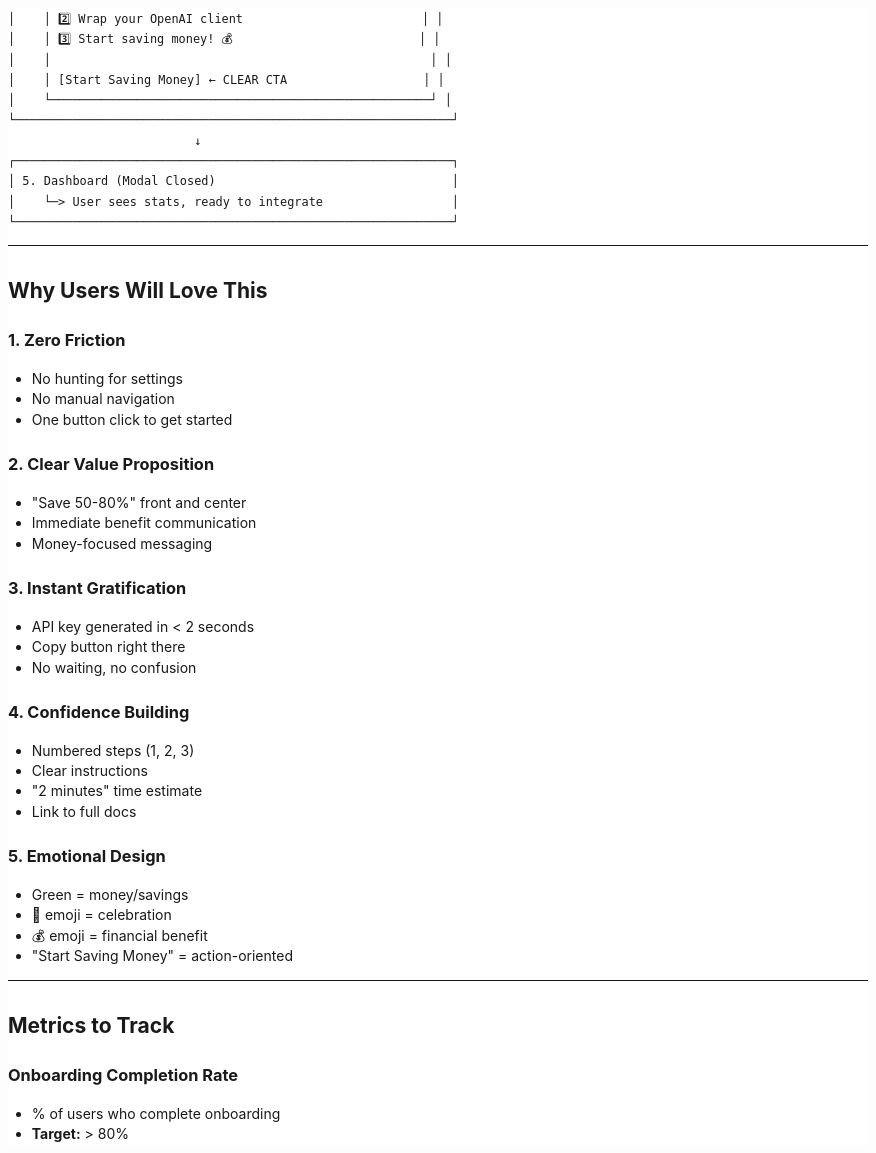 ```
│    │ 2️⃣ Wrap your OpenAI client                         │ │
│    │ 3️⃣ Start saving money! 💰                          │ │
│    │                                                     │ │
│    │ [Start Saving Money] ← CLEAR CTA                   │ │
│    └─────────────────────────────────────────────────────┘ │
└─────────────────────────────────────────────────────────────┘
                          ↓
┌─────────────────────────────────────────────────────────────┐
│ 5. Dashboard (Modal Closed)                                 │
│    └─> User sees stats, ready to integrate                  │
└─────────────────────────────────────────────────────────────┘
```

---

## Why Users Will Love This

### 1. **Zero Friction**
- No hunting for settings
- No manual navigation
- One button click to get started

### 2. **Clear Value Proposition**
- "Save 50-80%" front and center
- Immediate benefit communication
- Money-focused messaging

### 3. **Instant Gratification**
- API key generated in < 2 seconds
- Copy button right there
- No waiting, no confusion

### 4. **Confidence Building**
- Numbered steps (1, 2, 3)
- Clear instructions
- "2 minutes" time estimate
- Link to full docs

### 5. **Emotional Design**
- Green = money/savings
- 🎉 emoji = celebration
- 💰 emoji = financial benefit
- "Start Saving Money" = action-oriented

---

## Metrics to Track

### Onboarding Completion Rate
- % of users who complete onboarding
- **Target:** > 80%
